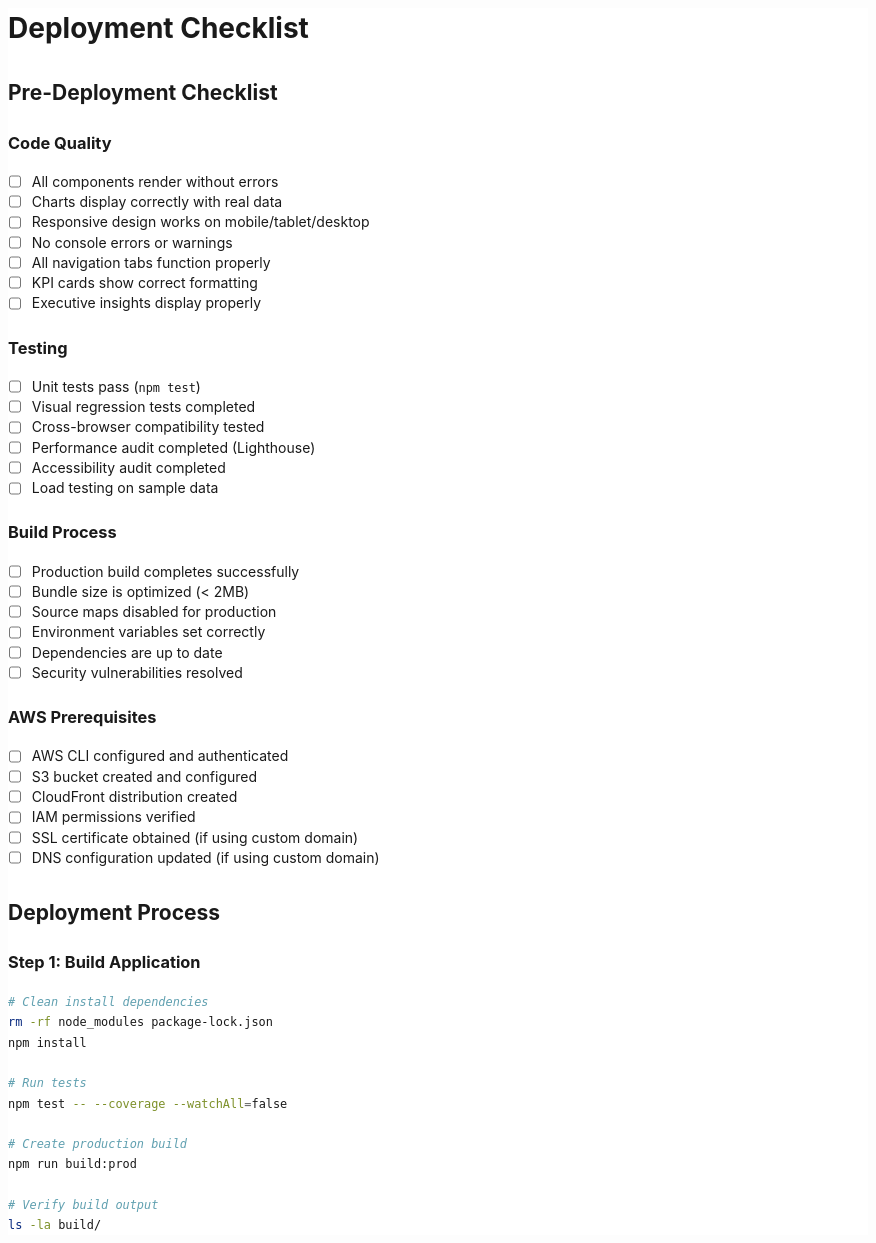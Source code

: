 # Deployment Checklist

## Pre-Deployment Checklist

### Code Quality
- [ ] All components render without errors
- [ ] Charts display correctly with real data
- [ ] Responsive design works on mobile/tablet/desktop
- [ ] No console errors or warnings
- [ ] All navigation tabs function properly
- [ ] KPI cards show correct formatting
- [ ] Executive insights display properly

### Testing
- [ ] Unit tests pass (`npm test`)
- [ ] Visual regression tests completed
- [ ] Cross-browser compatibility tested
- [ ] Performance audit completed (Lighthouse)
- [ ] Accessibility audit completed
- [ ] Load testing on sample data

### Build Process
- [ ] Production build completes successfully
- [ ] Bundle size is optimized (< 2MB)
- [ ] Source maps disabled for production
- [ ] Environment variables set correctly
- [ ] Dependencies are up to date
- [ ] Security vulnerabilities resolved

### AWS Prerequisites
- [ ] AWS CLI configured and authenticated
- [ ] S3 bucket created and configured
- [ ] CloudFront distribution created
- [ ] IAM permissions verified
- [ ] SSL certificate obtained (if using custom domain)
- [ ] DNS configuration updated (if using custom domain)

## Deployment Process

### Step 1: Build Application
```bash
# Clean install dependencies
rm -rf node_modules package-lock.json
npm install

# Run tests
npm test -- --coverage --watchAll=false

# Create production build
npm run build:prod

# Verify build output
ls -la build/
```
